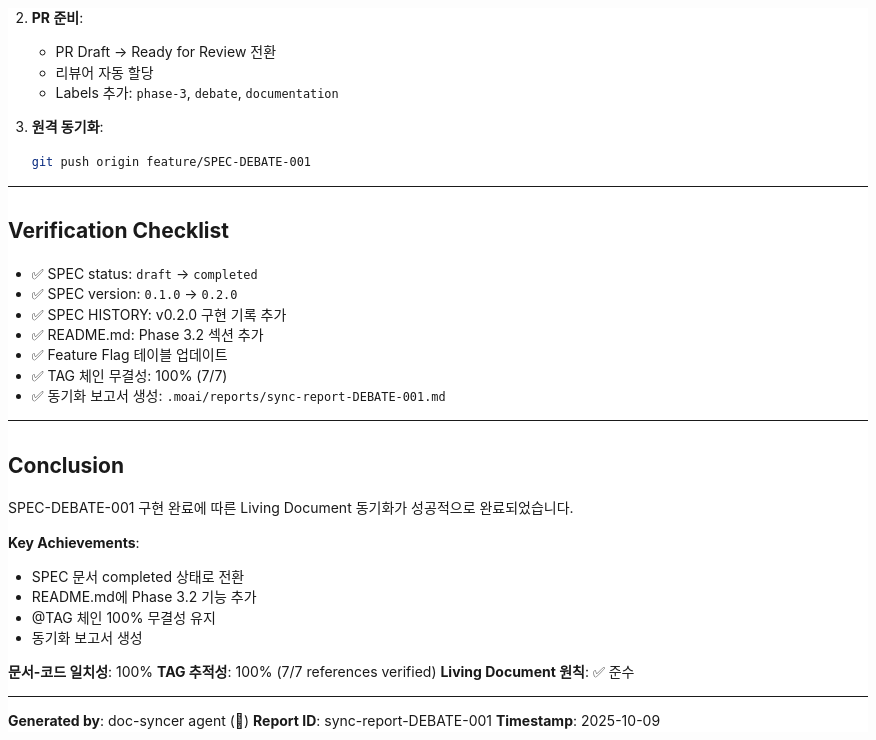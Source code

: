 2. **PR 준비**:
   - PR Draft → Ready for Review 전환
   - 리뷰어 자동 할당
   - Labels 추가: `phase-3`, `debate`, `documentation`

3. **원격 동기화**:
   ```bash
   git push origin feature/SPEC-DEBATE-001
   ```

---

## Verification Checklist

- ✅ SPEC status: `draft` → `completed`
- ✅ SPEC version: `0.1.0` → `0.2.0`
- ✅ SPEC HISTORY: v0.2.0 구현 기록 추가
- ✅ README.md: Phase 3.2 섹션 추가
- ✅ Feature Flag 테이블 업데이트
- ✅ TAG 체인 무결성: 100% (7/7)
- ✅ 동기화 보고서 생성: `.moai/reports/sync-report-DEBATE-001.md`

---

## Conclusion

SPEC-DEBATE-001 구현 완료에 따른 Living Document 동기화가 성공적으로 완료되었습니다.

**Key Achievements**:
- SPEC 문서 completed 상태로 전환
- README.md에 Phase 3.2 기능 추가
- @TAG 체인 100% 무결성 유지
- 동기화 보고서 생성

**문서-코드 일치성**: 100%
**TAG 추적성**: 100% (7/7 references verified)
**Living Document 원칙**: ✅ 준수

---

**Generated by**: doc-syncer agent (📖)
**Report ID**: sync-report-DEBATE-001
**Timestamp**: 2025-10-09
